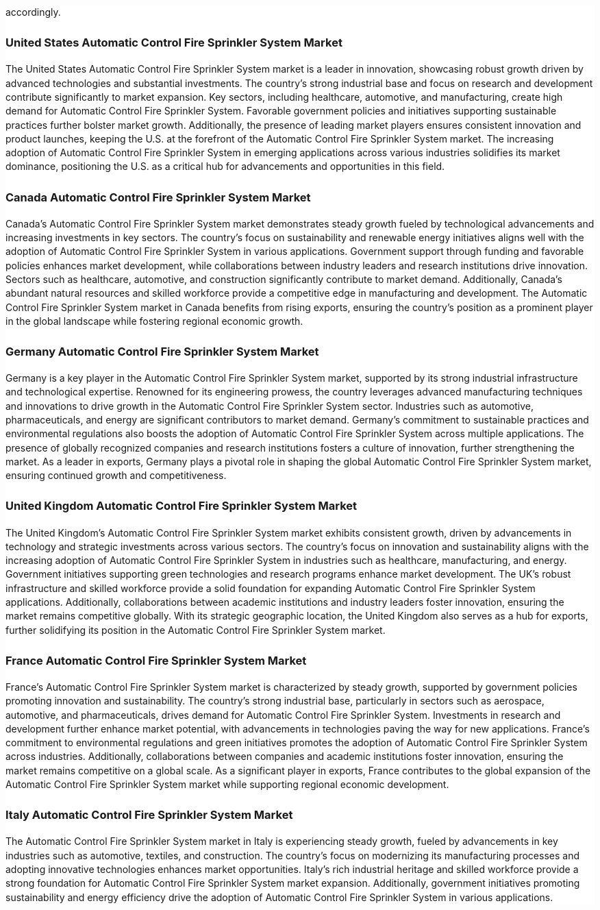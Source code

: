 accordingly.</p><h3>United States Automatic Control Fire Sprinkler System Market</h3><p>The United States Automatic Control Fire Sprinkler System market is a leader in innovation, showcasing robust growth driven by advanced technologies and substantial investments. The country&rsquo;s strong industrial base and focus on research and development contribute significantly to market expansion. Key sectors, including healthcare, automotive, and manufacturing, create high demand for Automatic Control Fire Sprinkler System. Favorable government policies and initiatives supporting sustainable practices further bolster market growth. Additionally, the presence of leading market players ensures consistent innovation and product launches, keeping the U.S. at the forefront of the Automatic Control Fire Sprinkler System market. The increasing adoption of Automatic Control Fire Sprinkler System in emerging applications across various industries solidifies its market dominance, positioning the U.S. as a critical hub for advancements and opportunities in this field.</p><h3>Canada Automatic Control Fire Sprinkler System Market</h3><p>Canada&rsquo;s Automatic Control Fire Sprinkler System market demonstrates steady growth fueled by technological advancements and increasing investments in key sectors. The country&rsquo;s focus on sustainability and renewable energy initiatives aligns well with the adoption of Automatic Control Fire Sprinkler System in various applications. Government support through funding and favorable policies enhances market development, while collaborations between industry leaders and research institutions drive innovation. Sectors such as healthcare, automotive, and construction significantly contribute to market demand. Additionally, Canada&rsquo;s abundant natural resources and skilled workforce provide a competitive edge in manufacturing and development. The Automatic Control Fire Sprinkler System market in Canada benefits from rising exports, ensuring the country&rsquo;s position as a prominent player in the global landscape while fostering regional economic growth.</p><h3>Germany Automatic Control Fire Sprinkler System Market</h3><p>Germany is a key player in the Automatic Control Fire Sprinkler System market, supported by its strong industrial infrastructure and technological expertise. Renowned for its engineering prowess, the country leverages advanced manufacturing techniques and innovations to drive growth in the Automatic Control Fire Sprinkler System sector. Industries such as automotive, pharmaceuticals, and energy are significant contributors to market demand. Germany&rsquo;s commitment to sustainable practices and environmental regulations also boosts the adoption of Automatic Control Fire Sprinkler System across multiple applications. The presence of globally recognized companies and research institutions fosters a culture of innovation, further strengthening the market. As a leader in exports, Germany plays a pivotal role in shaping the global Automatic Control Fire Sprinkler System market, ensuring continued growth and competitiveness.</p><h3>United Kingdom Automatic Control Fire Sprinkler System Market</h3><p>The United Kingdom&rsquo;s Automatic Control Fire Sprinkler System market exhibits consistent growth, driven by advancements in technology and strategic investments across various sectors. The country&rsquo;s focus on innovation and sustainability aligns with the increasing adoption of Automatic Control Fire Sprinkler System in industries such as healthcare, manufacturing, and energy. Government initiatives supporting green technologies and research programs enhance market development. The UK&rsquo;s robust infrastructure and skilled workforce provide a solid foundation for expanding Automatic Control Fire Sprinkler System applications. Additionally, collaborations between academic institutions and industry leaders foster innovation, ensuring the market remains competitive globally. With its strategic geographic location, the United Kingdom also serves as a hub for exports, further solidifying its position in the Automatic Control Fire Sprinkler System market.</p><h3>France Automatic Control Fire Sprinkler System Market</h3><p>France&rsquo;s Automatic Control Fire Sprinkler System market is characterized by steady growth, supported by government policies promoting innovation and sustainability. The country&rsquo;s strong industrial base, particularly in sectors such as aerospace, automotive, and pharmaceuticals, drives demand for Automatic Control Fire Sprinkler System. Investments in research and development further enhance market potential, with advancements in technologies paving the way for new applications. France&rsquo;s commitment to environmental regulations and green initiatives promotes the adoption of Automatic Control Fire Sprinkler System across industries. Additionally, collaborations between companies and academic institutions foster innovation, ensuring the market remains competitive on a global scale. As a significant player in exports, France contributes to the global expansion of the Automatic Control Fire Sprinkler System market while supporting regional economic development.</p><h3>Italy Automatic Control Fire Sprinkler System Market</h3><p>The Automatic Control Fire Sprinkler System market in Italy is experiencing steady growth, fueled by advancements in key industries such as automotive, textiles, and construction. The country&rsquo;s focus on modernizing its manufacturing processes and adopting innovative technologies enhances market opportunities. Italy&rsquo;s rich industrial heritage and skilled workforce provide a strong foundation for Automatic Control Fire Sprinkler System market expansion. Additionally, government initiatives promoting sustainability and energy efficiency drive the adoption of Automatic Control Fire Sprinkler System in various applications.